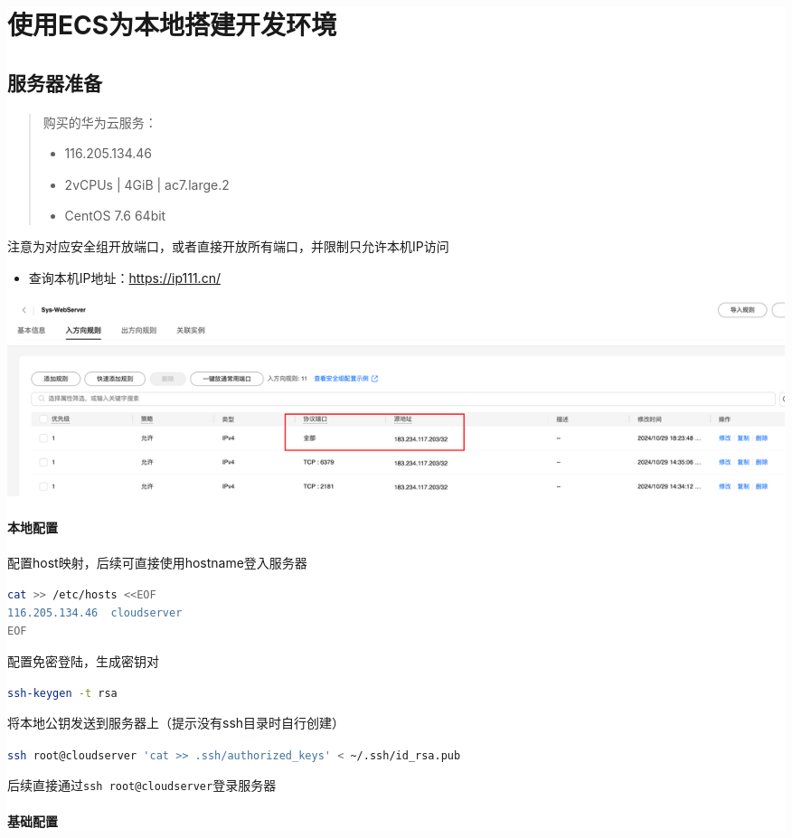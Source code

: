 # 使用ECS为本地搭建开发环境

## 服务器准备

> 购买的华为云服务：
>
> - 116.205.134.46
>
> - 2vCPUs | 4GiB | ac7.large.2
>
> - CentOS 7.6 64bit

注意为对应安全组开放端口，或者直接开放所有端口，并限制只允许本机IP访问

- 查询本机IP地址：https://ip111.cn/

<img src="../Image/image-20241029182512603.png" alt="image-20241029182512603"/>

#### 本地配置

配置host映射，后续可直接使用hostname登入服务器

```sh
cat >> /etc/hosts <<EOF
116.205.134.46  cloudserver
EOF
```

配置免密登陆，生成密钥对

```sh
ssh-keygen -t rsa
```

将本地公钥发送到服务器上（提示没有ssh目录时自行创建）

```sh
ssh root@cloudserver 'cat >> .ssh/authorized_keys' < ~/.ssh/id_rsa.pub
```

后续直接通过`ssh root@cloudserver`登录服务器

#### 基础配置
